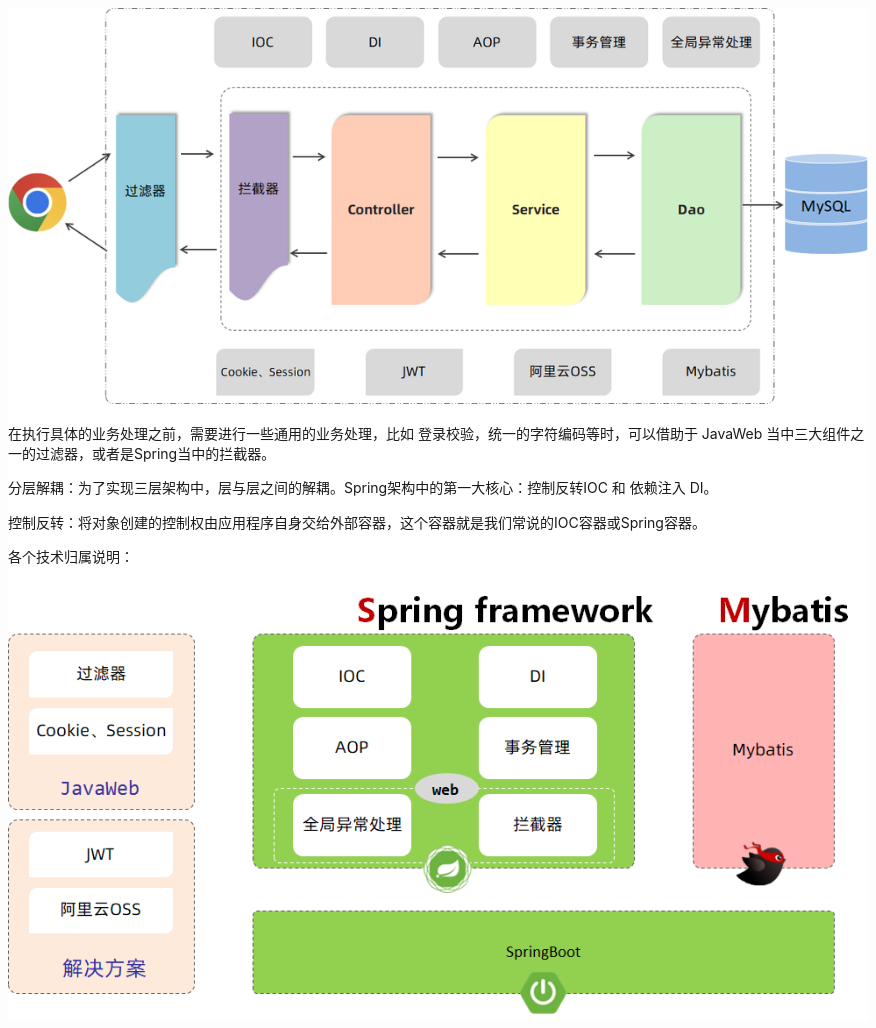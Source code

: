 

![image-20231222163344610](assets/image-20231222163344610.png)

在执行具体的业务处理之前，需要进行一些通用的业务处理，比如 登录校验，统一的字符编码等时，可以借助于 JavaWeb 当中三大组件之一的过滤器，或者是Spring当中的拦截器。

分层解耦：为了实现三层架构中，层与层之间的解耦。Spring架构中的第一大核心：控制反转IOC 和 依赖注入 DI。

控制反转：将对象创建的控制权由应用程序自身交给外部容器，这个容器就是我们常说的IOC容器或Spring容器。



各个技术归属说明：

![image-20231222163942906](assets/image-20231222163942906.png)
